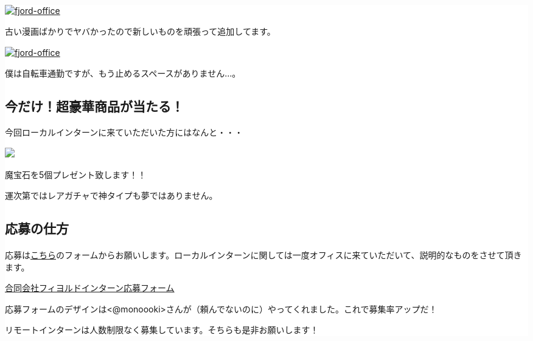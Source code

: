 [<img src="http://farm9.staticflickr.com/8117/8685743052_4bdd08a5dc.jpg" width="375" height="500" alt="fjord-office" />][18]

古い漫画ばかりでヤバかったので新しいものを頑張って追加してます。

[<img src="http://farm9.staticflickr.com/8536/8684627245_a5d4354959.jpg" width="375" height="500" alt="fjord-office" />][19]

僕は自転車通勤ですが、もう止めるスペースがありません…。

## 今だけ！超豪華商品が当たる！

今回ローカルインターンに来ていただいた方にはなんと・・・

![][20]

魔宝石を5個プレゼント致します！！

運次第ではレアガチャで神タイプも夢ではありません。

## 応募の仕方

応募は[こちら][21]のフォームからお願いします。ローカルインターンに関しては一度オフィスに来ていただいて、説明的なものをさせて頂きます。

[合同会社フィヨルドインターン応募フォーム][21]

応募フォームのデザインは<@monoooki>さんが（頼んでないのに）やってくれました。これで募集率アップだ！

リモートインターンは人数制限なく募集しています。そちらも是非お願いします！

 [1]: https://docs.komagata.org/4942
 [2]: https://docs.komagata.org/5066
 [3]: http://www.flickr.com/photos/fjord_llc/8685738918/ "fjord-office by 町田 哲平（teppei machida）, on Flickr"
 [4]: http://www.flickr.com/photos/fjord_llc/8685739534/ "fjord-office by 町田 哲平（teppei machida）, on Flickr"
 [5]: http://www.flickr.com/photos/fjord_llc/8684616947/ "fjord-office by 町田 哲平（teppei machida）, on Flickr"
 [6]: http://www.flickr.com/photos/fjord_llc/8685740662/ "fjord-office by 町田 哲平（teppei machida）, on Flickr"
 [7]: http://www.flickr.com/photos/fjord_llc/8685735188/ "fjord-office by 町田 哲平（teppei machida）, on Flickr"
 [8]: http://www.flickr.com/photos/fjord_llc/8685741424/ "fjord-office by 町田 哲平（teppei machida）, on Flickr"
 [9]: http://dashboard.fjord.jp/dashboards/1
 [10]: http://www.flickr.com/photos/fjord_llc/8684617413/ "fjord-office by 町田 哲平（teppei machida）, on Flickr"
 [11]: http://twitter.com/yando
 [12]: http://www.flickr.com/photos/fjord_llc/8684620515/ "fjord-office by 町田 哲平（teppei machida）, on Flickr"
 [13]: http://www.flickr.com/photos/fjord_llc/8685739956/ "fjord-office by 町田 哲平（teppei machida）, on Flickr"
 [14]: http://www.flickr.com/photos/fjord_llc/8685742148/ "fjord-office by 町田 哲平（teppei machida）, on Flickr"
 [15]: http://www.flickr.com/photos/fjord_llc/8685742698/ "fjord-office by 町田 哲平（teppei machida）, on Flickr"
 [16]: http://www.flickr.com/photos/fjord_llc/8685743628/ "fjord-office by 町田 哲平（teppei machida）, on Flickr"
 [17]: http://www.flickr.com/photos/fjord_llc/8685743172/ "fjord-office by 町田 哲平（teppei machida）, on Flickr"
 [18]: http://www.flickr.com/photos/fjord_llc/8685743052/ "fjord-office by 町田 哲平（teppei machida）, on Flickr"
 [19]: http://www.flickr.com/photos/fjord_llc/8684627245/ "fjord-office by 町田 哲平（teppei machida）, on Flickr"
 [20]: https://lh4.googleusercontent.com/-7ZwBuLQBkE8/UXufIlaR_YI/AAAAAAAADH0/crvevFgtnMA/s800/magic_jewel.png
 [21]: https://form.run/@intern
